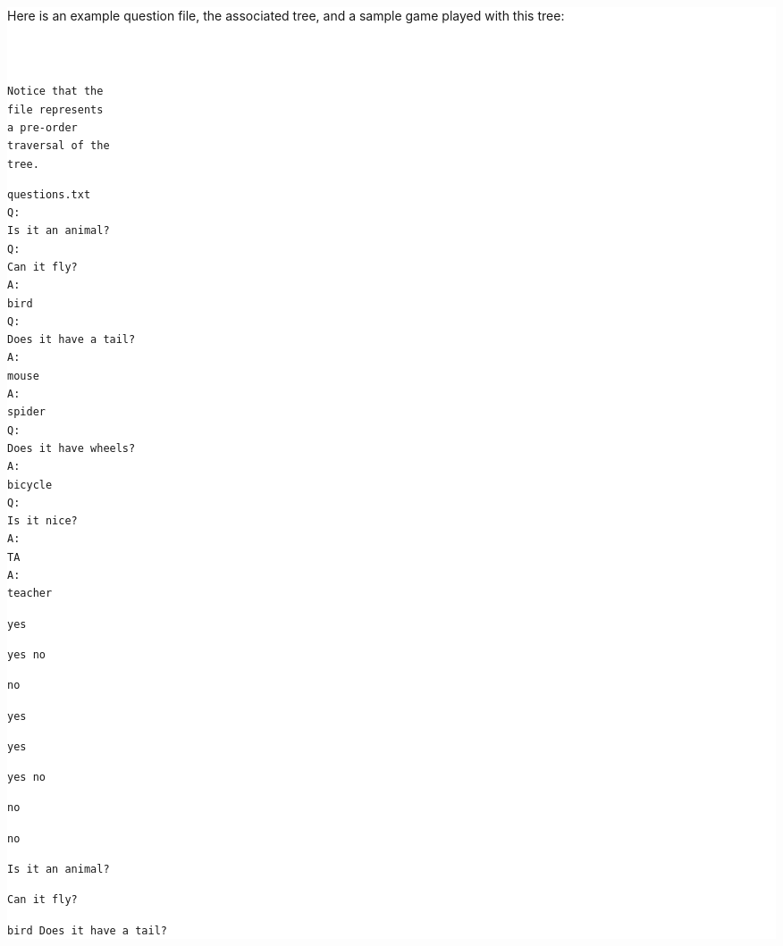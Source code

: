 Here is an example question file, the associated tree, and a sample game played with this tree:

### 

```
Notice that the
file represents
a pre-order
traversal of the
tree.
```
```
questions.txt
Q:
Is it an animal?
Q:
Can it fly?
A:
bird
Q:
Does it have a tail?
A:
mouse
A:
spider
Q:
Does it have wheels?
A:
bicycle
Q:
Is it nice?
A:
TA
A:
teacher
```
```
yes
```
```
yes no
```
```
no
```
```
yes
```
```
yes
```
```
yes no
```
```
no
```
```
no
```
```
Is it an animal?
```
```
Can it fly?
```
```
bird Does it have a tail?
```